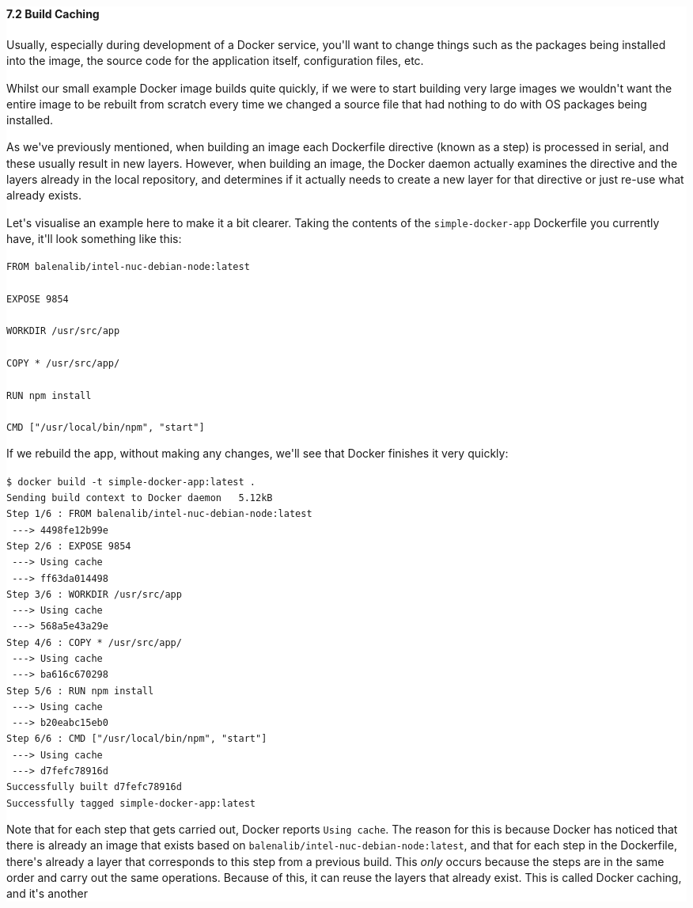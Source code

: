 #### 7.2 Build Caching

Usually, especially during development of a Docker service, you'll want to
change things such as the packages being installed into the image, the source
code for the application itself, configuration files, etc.

Whilst our small example Docker image builds quite quickly, if we were to start
building very large images we wouldn't want the entire image to be rebuilt from
scratch every time we changed a source file that had nothing to do with OS
packages being installed.

As we've previously mentioned, when building an image each Dockerfile directive
(known as a step) is processed in serial, and these usually result in new
layers. However, when building an image, the Docker daemon actually examines the
directive and the layers already in the local repository, and determines if it
actually needs to create a new layer for that directive or just re-use what
already exists.

Let's visualise an example here to make it a bit clearer. Taking the contents
of the `simple-docker-app` Dockerfile you currently have, it'll look something
like this:
```
FROM balenalib/intel-nuc-debian-node:latest

EXPOSE 9854

WORKDIR /usr/src/app

COPY * /usr/src/app/

RUN npm install

CMD ["/usr/local/bin/npm", "start"]
```
If we rebuild the app, without making any changes, we'll see that Docker
finishes it very quickly:
```
$ docker build -t simple-docker-app:latest .
Sending build context to Docker daemon   5.12kB
Step 1/6 : FROM balenalib/intel-nuc-debian-node:latest
 ---> 4498fe12b99e
Step 2/6 : EXPOSE 9854
 ---> Using cache
 ---> ff63da014498
Step 3/6 : WORKDIR /usr/src/app
 ---> Using cache
 ---> 568a5e43a29e
Step 4/6 : COPY * /usr/src/app/
 ---> Using cache
 ---> ba616c670298
Step 5/6 : RUN npm install
 ---> Using cache
 ---> b20eabc15eb0
Step 6/6 : CMD ["/usr/local/bin/npm", "start"]
 ---> Using cache
 ---> d7fefc78916d
Successfully built d7fefc78916d
Successfully tagged simple-docker-app:latest
```
Note that for each step that gets carried out, Docker reports `Using cache`.
The reason for this is because Docker has noticed that there is already an image
that exists based on `balenalib/intel-nuc-debian-node:latest`, and that for
each step in the Dockerfile, there's already a layer that corresponds to
this step from a previous build. This *only* occurs because the steps are in
the same order and carry out the same operations. Because of this, it can reuse
the layers that already exist. This is called Docker caching, and it's another